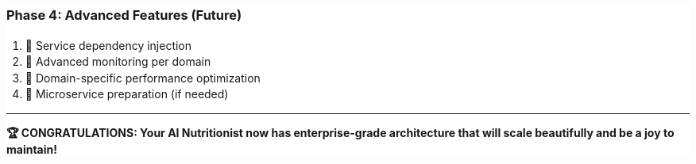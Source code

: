 ### **Phase 4: Advanced Features (Future)**
1. 🚀 Service dependency injection
2. 🚀 Advanced monitoring per domain
3. 🚀 Domain-specific performance optimization
4. 🚀 Microservice preparation (if needed)

---

**🏆 CONGRATULATIONS: Your AI Nutritionist now has enterprise-grade architecture that will scale beautifully and be a joy to maintain!**

